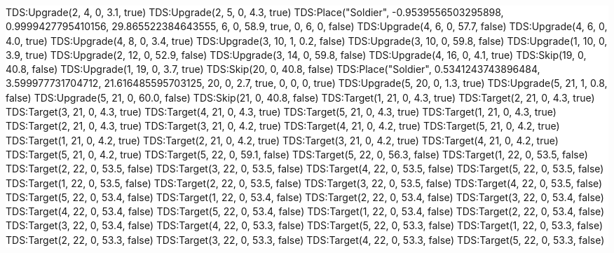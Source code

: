 TDS:Upgrade(2, 4, 0, 3.1, true)
TDS:Upgrade(2, 5, 0, 4.3, true)
TDS:Place("Soldier", -0.9539556503295898, 0.9999427795410156, 29.865522384643555, 6, 0, 58.9, true, 0, 6, 0, false)
TDS:Upgrade(4, 6, 0, 57.7, false)
TDS:Upgrade(4, 6, 0, 4.0, true)
TDS:Upgrade(4, 8, 0, 3.4, true)
TDS:Upgrade(3, 10, 1, 0.2, false)
TDS:Upgrade(3, 10, 0, 59.8, false)
TDS:Upgrade(1, 10, 0, 3.9, true)
TDS:Upgrade(2, 12, 0, 52.9, false)
TDS:Upgrade(3, 14, 0, 59.8, false)
TDS:Upgrade(4, 16, 0, 4.1, true)
TDS:Skip(19, 0, 40.8, false)
TDS:Upgrade(1, 19, 0, 3.7, true)
TDS:Skip(20, 0, 40.8, false)
TDS:Place("Soldier", 0.5341243743896484, 3.599977731704712, 21.616485595703125, 20, 0, 2.7, true, 0, 0, 0, true)
TDS:Upgrade(5, 20, 0, 1.3, true)
TDS:Upgrade(5, 21, 1, 0.8, false)
TDS:Upgrade(5, 21, 0, 60.0, false)
TDS:Skip(21, 0, 40.8, false)
TDS:Target(1, 21, 0, 4.3, true)
TDS:Target(2, 21, 0, 4.3, true)
TDS:Target(3, 21, 0, 4.3, true)
TDS:Target(4, 21, 0, 4.3, true)
TDS:Target(5, 21, 0, 4.3, true)
TDS:Target(1, 21, 0, 4.3, true)
TDS:Target(2, 21, 0, 4.3, true)
TDS:Target(3, 21, 0, 4.2, true)
TDS:Target(4, 21, 0, 4.2, true)
TDS:Target(5, 21, 0, 4.2, true)
TDS:Target(1, 21, 0, 4.2, true)
TDS:Target(2, 21, 0, 4.2, true)
TDS:Target(3, 21, 0, 4.2, true)
TDS:Target(4, 21, 0, 4.2, true)
TDS:Target(5, 21, 0, 4.2, true)
TDS:Target(5, 22, 0, 59.1, false)
TDS:Target(5, 22, 0, 56.3, false)
TDS:Target(1, 22, 0, 53.5, false)
TDS:Target(2, 22, 0, 53.5, false)
TDS:Target(3, 22, 0, 53.5, false)
TDS:Target(4, 22, 0, 53.5, false)
TDS:Target(5, 22, 0, 53.5, false)
TDS:Target(1, 22, 0, 53.5, false)
TDS:Target(2, 22, 0, 53.5, false)
TDS:Target(3, 22, 0, 53.5, false)
TDS:Target(4, 22, 0, 53.5, false)
TDS:Target(5, 22, 0, 53.4, false)
TDS:Target(1, 22, 0, 53.4, false)
TDS:Target(2, 22, 0, 53.4, false)
TDS:Target(3, 22, 0, 53.4, false)
TDS:Target(4, 22, 0, 53.4, false)
TDS:Target(5, 22, 0, 53.4, false)
TDS:Target(1, 22, 0, 53.4, false)
TDS:Target(2, 22, 0, 53.4, false)
TDS:Target(3, 22, 0, 53.4, false)
TDS:Target(4, 22, 0, 53.3, false)
TDS:Target(5, 22, 0, 53.3, false)
TDS:Target(1, 22, 0, 53.3, false)
TDS:Target(2, 22, 0, 53.3, false)
TDS:Target(3, 22, 0, 53.3, false)
TDS:Target(4, 22, 0, 53.3, false)
TDS:Target(5, 22, 0, 53.3, false)